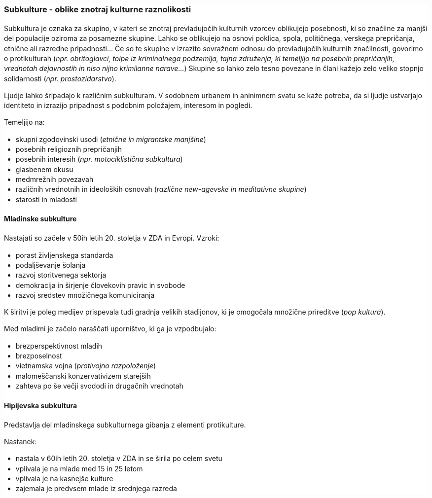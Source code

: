 

### Subkulture - oblike znotraj kulturne raznolikosti

Subkultura je oznaka za skupino, v kateri se znotraj prevladujočih kulturnih vzorcev oblikujejo posebnosti, ki so značilne za manjši del populacije oziroma za posamezne skupine. Lahko se oblikujejo na osnovi poklica, spola, političnega, verskega prepričanja, etnične ali razredne pripadnosti... Če so te skupine v izrazito sovražnem odnosu do prevladujočih kulturnih značilnosti, govorimo o protikulturah (*npr. obritoglavci, tolpe iz kriminalnega podzemlja, tajna združenja, ki temeljijo na posebnih prepričanjih, vrednotah dejavnostih in niso nijno krimilanne narave...*) Skupine so lahko zelo tesno povezane in člani kažejo zelo veliko stopnjo solidarnosti (*npr. prostozidarstvo*).

Ljudje lahko šripadajo k različnim subkulturam. V sodobnem urbanem in aninimnem svatu se kaže potreba, da si ljudje ustvarjajo identiteto in izrazijo pripadnost s podobnim položajem, interesom in pogledi.

Temeljijo na:

- skupni zgodovinski usodi (*etnične in migrantske manjšine*)
- posebnih religioznih prepričanjih
- posebnih interesih (*npr. motociklistična subkultura*)
- glasbenem okusu
- medmrežnih povezavah
- različnih vrednotnih in ideoloških osnovah (*različne new-agevske in meditativne skupine*)
- starosti in mladosti

#### Mladinske subkulture

Nastajati so začele v 50ih letih 20. stoletja v ZDA in Evropi. Vzroki:

- porast življenskega standarda
- podaljševanje šolanja
- razvoj storitvenega sektorja
- demokracija in širjenje človekovih pravic in svobode
- razvoj sredstev množičnega komuniciranja

K širitvi je poleg medijev prispevala tudi gradnja velikih stadijonov, ki je omogočala množične prireditve (*pop kultura*).

Med mladimi je začelo naraščati uporništvo, ki ga je vzpodbujalo:

- brezperspektivnost mladih
- brezposelnost
- vietnamska vojna (*protivojno razpoloženje*)
- malomeščanski konzervativizem starejših
- zahteva po še večji svododi in drugačnih vrednotah

#### Hipijevska subkultura

Predstavlja del mladinskega subkulturnega gibanja z elementi protikulture.

Nastanek:

- nastala v 60ih letih 20. stoletja v ZDA in se širila po celem svetu
- vplivala je na mlade med 15 in 25 letom
- vplivala je na kasnejše kulture
- zajemala je predvsem mlade iz srednjega razreda
